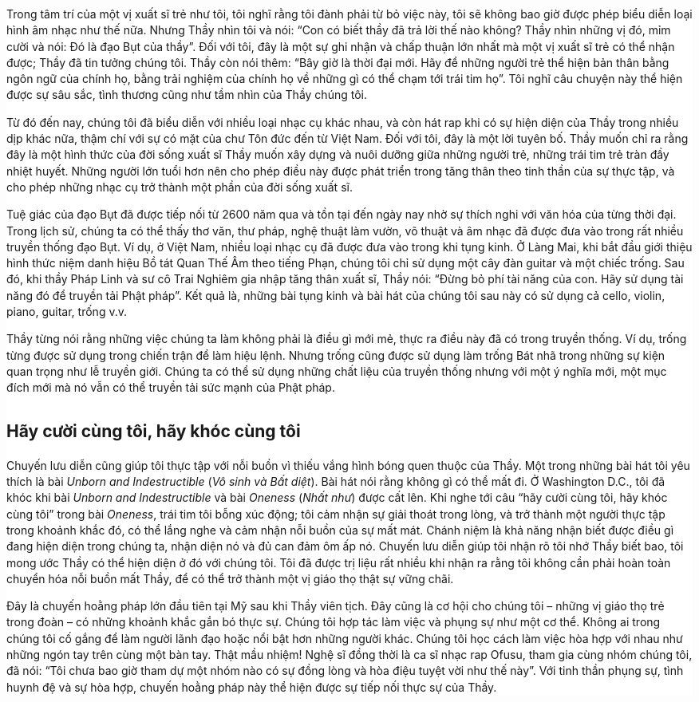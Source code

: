 Trong tâm trí của một vị xuất sĩ trẻ như tôi, tôi nghĩ rằng tôi đành phải từ bỏ việc này, tôi sẽ không bao giờ được phép biểu diễn loại hình âm nhạc như thế nữa. Nhưng Thầy nhìn tôi và nói: “Con có biết thầy đã trả lời thế nào không? Thầy nhìn những vị đó, mỉm cười và nói: Đó là đạo Bụt của thầy”. Đối với tôi, đây là một sự ghi nhận và chấp thuận lớn nhất mà một vị xuất sĩ trẻ có thể nhận được; Thầy đã tin tưởng chúng tôi. Thầy còn nói thêm: “Bây giờ là thời đại mới. Hãy để những người trẻ thể hiện bản thân bằng ngôn ngữ của chính họ, bằng trải nghiệm của chính họ về những gì có thể chạm tới trái tim họ”. Tôi nghĩ câu chuyện này thể hiện được sự sâu sắc, tình thương cũng như tầm nhìn của Thầy chúng tôi.

Từ đó đến nay, chúng tôi đã biểu diễn với nhiều loại nhạc cụ khác nhau, và còn hát rap khi có sự hiện diện của Thầy trong nhiều dịp khác nữa, thậm chí với sự có mặt của chư Tôn đức đến từ Việt Nam. Đối với tôi, đây là một lời tuyên bố. Thầy muốn chỉ ra rằng đây là một hình thức của đời sống xuất sĩ Thầy muốn xây dựng và nuôi dưỡng giữa những người trẻ, những trái tim trẻ tràn đầy nhiệt huyết. Những người lớn tuổi hơn nên cho phép điều này được phát triển trong tăng thân theo tinh thần của sự thực tập, và cho phép những nhạc cụ trở thành một phần của đời sống xuất sĩ.

Tuệ giác của đạo Bụt đã được tiếp nối từ 2600 năm qua và tồn tại đến ngày nay nhờ sự thích nghi với văn hóa của từng thời đại. Trong lịch sử, chúng ta có thể thấy thơ văn, thư pháp, nghệ thuật làm vườn, võ thuật và âm nhạc đã được đưa vào trong rất nhiều truyền thống đạo Bụt. Ví dụ, ở Việt Nam, nhiều loại nhạc cụ đã được đưa vào trong khi tụng kinh. Ở Làng Mai, khi bắt đầu giới thiệu hình thức niệm danh hiệu Bồ tát Quan Thế Âm theo tiếng Phạn, chúng tôi chỉ sử dụng một cây đàn guitar và một chiếc trống. Sau đó, khi thầy Pháp Linh và sư cô Trai Nghiêm gia nhập tăng thân xuất sĩ, Thầy nói: “Đừng bỏ phí tài năng của con. Hãy sử dụng tài năng đó để truyền tải Phật pháp”. Kết quả là, những bài tụng kinh và bài hát của chúng tôi sau này có sử dụng cả cello, violin, piano, guitar, trống v.v.

Thầy từng nói rằng những việc chúng ta làm không phải là điều gì mới mẻ, thực ra điều này đã có trong truyền thống. Ví dụ, trống từng được sử dụng trong chiến trận để làm hiệu lệnh. Nhưng trống cũng được sử dụng làm trống Bát nhã trong những sự kiện quan trọng như lễ truyền giới. Chúng ta có thể sử dụng những chất liệu của truyền thống nhưng với một ý nghĩa mới, một mục đích mới mà nó vẫn có thể truyền tải sức mạnh của Phật pháp.



## Hãy cười cùng tôi, hãy khóc cùng tôi

Chuyến lưu diễn cũng giúp tôi thực tập với nỗi buồn vì thiếu vắng hình bóng quen thuộc của Thầy. Một trong những bài hát tôi yêu thích là bài *Unborn and Indestructible* (*Vô sinh và Bất diệt*). Bài hát nói rằng không gì có thể mất đi. Ở Washington D.C., tôi đã khóc khi bài *Unborn and Indestructible* và bài *Oneness* (*Nhất như*) được cất lên. Khi nghe tới câu “hãy cười cùng tôi, hãy khóc cùng tôi” trong bài *Oneness*, trái tim tôi bỗng xúc động; tôi cảm nhận sự giải thoát trong lòng, và trở thành một người thực tập trong khoảnh khắc đó, có thể lắng nghe và cảm nhận nỗi buồn của sự mất mát. Chánh niệm là khả năng nhận biết được điều gì đang hiện diện trong chúng ta, nhận diện nó và đủ can đảm ôm ấp nó. Chuyến lưu diễn giúp tôi nhận rõ tôi nhớ Thầy biết bao, tôi mong ước Thầy có thể hiện diện ở đó với chúng tôi. Tôi đã được trị liệu rất nhiều khi nhận ra rằng tôi không cần phải hoàn toàn chuyển hóa nỗi buồn mất Thầy, để có thể trở thành một vị giáo thọ thật sự vững chãi.

Đây là chuyến hoằng pháp lớn đầu tiên tại Mỹ sau khi Thầy viên tịch. Đây cũng là cơ hội cho chúng tôi – những vị giáo thọ trẻ trong đoàn – có những khoảnh khắc gắn bó thực sự. Chúng tôi hợp tác làm việc và phụng sự như một cơ thể. Không ai trong chúng tôi cố gắng để làm người lãnh đạo hoặc nổi bật hơn những người khác. Chúng tôi học cách làm việc hòa hợp với nhau như những ngón tay trên cùng một bàn tay. Thật mầu nhiệm! Nghệ sĩ đồng thời là ca sĩ nhạc rap Ofusu, tham gia cùng nhóm chúng tôi, đã nói: “Tôi chưa bao giờ tham dự một nhóm nào có sự đồng lòng và hòa điệu tuyệt vời như thế này”. Với tinh thần phụng sự, tình huynh đệ và sự hòa hợp, chuyến hoằng pháp này thể hiện được sự tiếp nối thực sự của Thầy.
